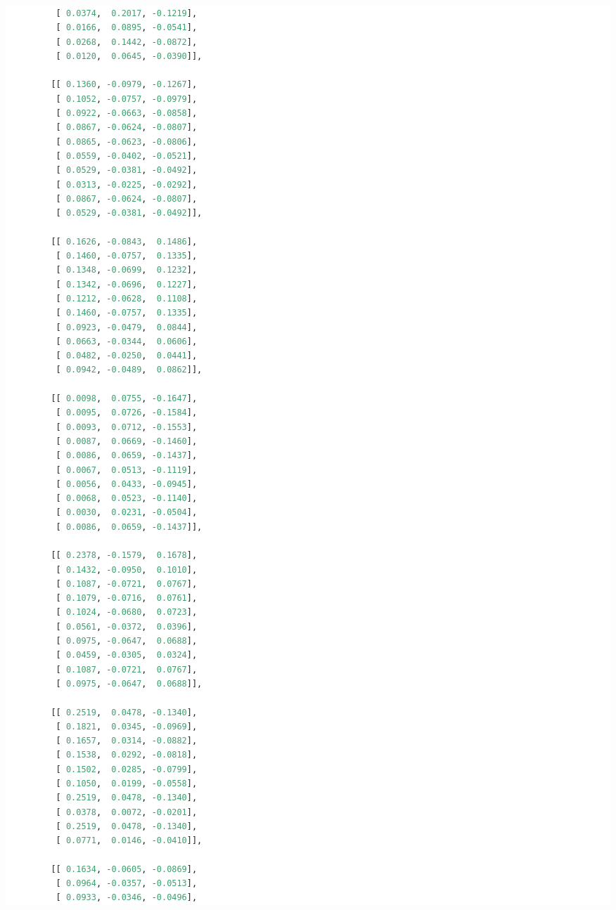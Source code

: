 ```python
          [ 0.0374,  0.2017, -0.1219],
          [ 0.0166,  0.0895, -0.0541],
          [ 0.0268,  0.1442, -0.0872],
          [ 0.0120,  0.0645, -0.0390]],

         [[ 0.1360, -0.0979, -0.1267],
          [ 0.1052, -0.0757, -0.0979],
          [ 0.0922, -0.0663, -0.0858],
          [ 0.0867, -0.0624, -0.0807],
          [ 0.0865, -0.0623, -0.0806],
          [ 0.0559, -0.0402, -0.0521],
          [ 0.0529, -0.0381, -0.0492],
          [ 0.0313, -0.0225, -0.0292],
          [ 0.0867, -0.0624, -0.0807],
          [ 0.0529, -0.0381, -0.0492]],

         [[ 0.1626, -0.0843,  0.1486],
          [ 0.1460, -0.0757,  0.1335],
          [ 0.1348, -0.0699,  0.1232],
          [ 0.1342, -0.0696,  0.1227],
          [ 0.1212, -0.0628,  0.1108],
          [ 0.1460, -0.0757,  0.1335],
          [ 0.0923, -0.0479,  0.0844],
          [ 0.0663, -0.0344,  0.0606],
          [ 0.0482, -0.0250,  0.0441],
          [ 0.0942, -0.0489,  0.0862]],

         [[ 0.0098,  0.0755, -0.1647],
          [ 0.0095,  0.0726, -0.1584],
          [ 0.0093,  0.0712, -0.1553],
          [ 0.0087,  0.0669, -0.1460],
          [ 0.0086,  0.0659, -0.1437],
          [ 0.0067,  0.0513, -0.1119],
          [ 0.0056,  0.0433, -0.0945],
          [ 0.0068,  0.0523, -0.1140],
          [ 0.0030,  0.0231, -0.0504],
          [ 0.0086,  0.0659, -0.1437]],

         [[ 0.2378, -0.1579,  0.1678],
          [ 0.1432, -0.0950,  0.1010],
          [ 0.1087, -0.0721,  0.0767],
          [ 0.1079, -0.0716,  0.0761],
          [ 0.1024, -0.0680,  0.0723],
          [ 0.0561, -0.0372,  0.0396],
          [ 0.0975, -0.0647,  0.0688],
          [ 0.0459, -0.0305,  0.0324],
          [ 0.1087, -0.0721,  0.0767],
          [ 0.0975, -0.0647,  0.0688]],

         [[ 0.2519,  0.0478, -0.1340],
          [ 0.1821,  0.0345, -0.0969],
          [ 0.1657,  0.0314, -0.0882],
          [ 0.1538,  0.0292, -0.0818],
          [ 0.1502,  0.0285, -0.0799],
          [ 0.1050,  0.0199, -0.0558],
          [ 0.2519,  0.0478, -0.1340],
          [ 0.0378,  0.0072, -0.0201],
          [ 0.2519,  0.0478, -0.1340],
          [ 0.0771,  0.0146, -0.0410]],

         [[ 0.1634, -0.0605, -0.0869],
          [ 0.0964, -0.0357, -0.0513],
          [ 0.0933, -0.0346, -0.0496],
```